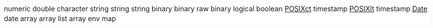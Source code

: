 </tr>
<tr>
  <td>numeric</td>
  <td>double</td>
</tr>
<tr>
  <td>character</td>
  <td>string</td>
</tr>
<tr>
  <td>string</td>
  <td>string</td>
</tr>
<tr>
  <td>binary</td>
  <td>binary</td>
</tr>
<tr>
  <td>raw</td>
  <td>binary</td>
</tr>
<tr>
  <td>logical</td>
  <td>boolean</td>
</tr>
<tr>
  <td><a href="https://stat.ethz.ch/R-manual/R-devel/library/base/html/DateTimeClasses.html">POSIXct</a></td>
  <td>timestamp</td>
</tr>
<tr>
  <td><a href="https://stat.ethz.ch/R-manual/R-devel/library/base/html/DateTimeClasses.html">POSIXlt</a></td>
  <td>timestamp</td>
</tr>
<tr>
  <td><a href="https://stat.ethz.ch/R-manual/R-devel/library/base/html/Dates.html">Date</a></td>
  <td>date</td>
</tr>
<tr>
  <td>array</td>
  <td>array</td>
</tr>
<tr>
  <td>list</td>
  <td>array</td>
</tr>
<tr>
  <td>env</td>
  <td>map</td>
</tr>
</table>
